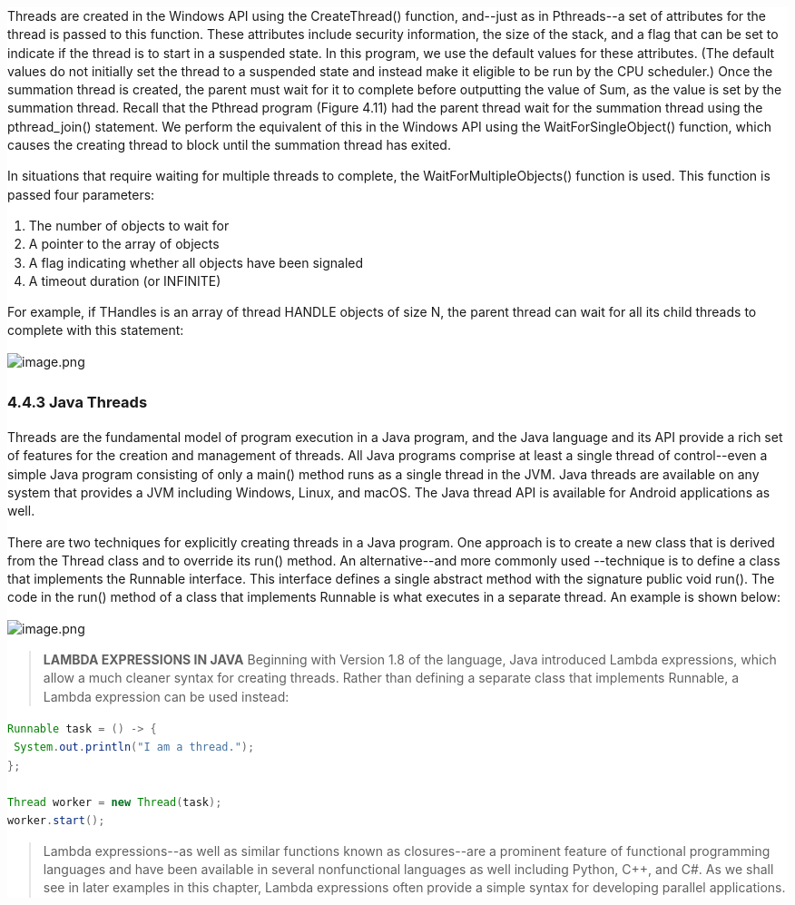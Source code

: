 Threads are created in the Windows API using the CreateThread() function, and--just as in Pthreads--a set of attributes for the thread is passed to this function. These attributes include security information, the size of the stack, and a flag that can be set to indicate if the thread is to start in a suspended state. In this program, we use the default values for these attributes. (The default values do not initially set the thread to a suspended state and instead make it eligible to be run by the CPU scheduler.) Once the summation thread is created, the parent must wait for it to complete before outputting the value of Sum, as the value is set by the summation thread. Recall that the Pthread program (Figure 4.11) had the parent thread wait for the summation thread using the pthread_join() statement. We perform the equivalent of this in the Windows API using the WaitForSingleObject() function, which causes the creating thread to block until the summation thread has exited.

In situations that require waiting for multiple threads to complete, the WaitForMultipleObjects() function is used. This function is passed four parameters:

1. The number of objects to wait for
2. A pointer to the array of objects
3. A flag indicating whether all objects have been signaled
4. A timeout duration (or INFINITE)

For example, if THandles is an array of thread HANDLE objects of size N, the parent thread can wait for all its child threads to complete with this statement:

![image.png](https://blog-1314253005.cos.ap-guangzhou.myqcloud.com/202311081323178.png)

### 4.4.3 Java Threads

Threads are the fundamental model of program execution in a Java program, and the Java language and its API provide a rich set of features for the creation and management of threads. All Java programs comprise at least a single thread of control--even a simple Java program consisting of only a main() method runs as a single thread in the JVM. Java threads are available on any system that provides a JVM including Windows, Linux, and macOS. The Java thread API is available for Android applications as well.

There are two techniques for explicitly creating threads in a Java program. One approach is to create a new class that is derived from the Thread class and to override its run() method. An alternative--and more commonly used --technique is to define a class that implements the Runnable interface. This interface defines a single abstract method with the signature public void run(). The code in the run() method of a class that implements Runnable is what executes in a separate thread. An example is shown below:

![image.png](https://blog-1314253005.cos.ap-guangzhou.myqcloud.com/202311081324248.png)

> **LAMBDA EXPRESSIONS IN JAVA**
> Beginning with Version 1.8 of the language, Java introduced Lambda expressions, which allow a much cleaner syntax for creating threads. Rather than defining a separate class that implements Runnable, a Lambda expression can be used instead:
>
```java
Runnable task = () -> { 
 System.out.println("I am a thread.");
};  

Thread worker = new Thread(task);
worker.start();
```
>
 > Lambda expressions--as well as similar functions known as closures--are a prominent feature of functional programming languages and have been available in several nonfunctional languages as well including Python, C++, and C#. As we shall see in later examples in this chapter, Lambda expressions often provide a simple syntax for developing parallel applications.
